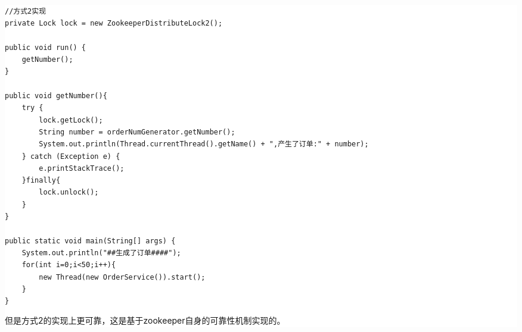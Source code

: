 	//方式2实现
	private Lock lock = new ZookeeperDistributeLock2();
	
	public void run() {
		getNumber();
	}
	
	public void getNumber(){
		try {
			lock.getLock();
			String number = orderNumGenerator.getNumber();
			System.out.println(Thread.currentThread().getName() + ",产生了订单:" + number);
		} catch (Exception e) {
			e.printStackTrace();
		}finally{
			lock.unlock();
		}
	}
	
	public static void main(String[] args) {
		System.out.println("##生成了订单####");
		for(int i=0;i<50;i++){
			new Thread(new OrderService()).start();
		}
	}

但是方式2的实现上更可靠，这是基于zookeeper自身的可靠性机制实现的。

